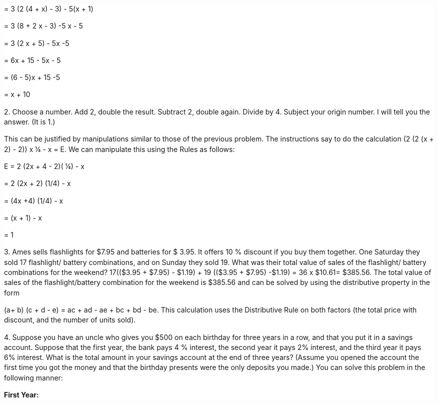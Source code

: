   = 3 (2 (4 + x) - 3) - 5(x + 1)
 </p>
 <p>
  = 3 (8 + 2 x - 3) -5 x - 5
 </p>
 <p>
  = 3 (2 x + 5) - 5x -5
 </p>
 <p>
  = 6x + 15 - 5x - 5
 </p>
 <p>
  = (6 - 5)x + 15 -5
 </p>
 <p>
  = x + 10
 </p>
<p>
  2. Choose a number. Add 2, double the result. Subtract 2, double again. Divide by 4. Subject your origin number. I will tell you the answer. (It is 1.)
 </p>
<p>
  This can be justified by manipulations similar to those of the previous problem. The instructions say to do the calculation (2 (2 (x + 2) - 2)) x ¼ - x = E. We can manipulate this using the Rules as follows:
 </p>
 <p>
  E = 2 (2x + 4 - 2)( ¼) - x
 </p>
 <p>
  = 2 (2x + 2) (1/4) - x
 </p>
 <p>
  = (4x +4) (1/4) - x
 </p>
 <p>
  = (x + 1) - x
 </p>
 <p>
  = 1
 </p>
<p>
  3. Ames sells flashlights for $7.95 and batteries for $ 3.95. It offers 10 % discount if you buy them together. One Saturday they sold 17 flashlight/ battery combinations, and on Sunday they sold 19. What was their total value of sales of the flashlight/ battery combinations for the weekend? 17(($3.95 + $7.95) - $1.19) + 19 (($3.95 + $7.95) -$1.19) = 36 x $10.61= $385.56. The total value of sales of the flashlight/battery combination for the weekend is $385.56 and can be solved by using the distributive property in the form
 </p>
 <p>
  (a+ b) (c + d - e) = ac + ad - ae + bc + bd - be. This calculation uses the Distributive Rule on both factors (the total price with discount, and the number of units sold).
 </p>
<p>
  4. Suppose you have an uncle who gives you $500 on each birthday for three years in a row, and that you put it in a savings account. Suppose that the first year, the bank pays 4 % interest, the second year it pays 2% interest, and the third year it pays 6% interest. What is the total amount in your savings account at the end of three years? (Assume you opened the account the first time you got the money and that the birthday presents were the only deposits you made.) You can solve this problem in the following manner:
 </p>
<p>
  <b>
   First Year: